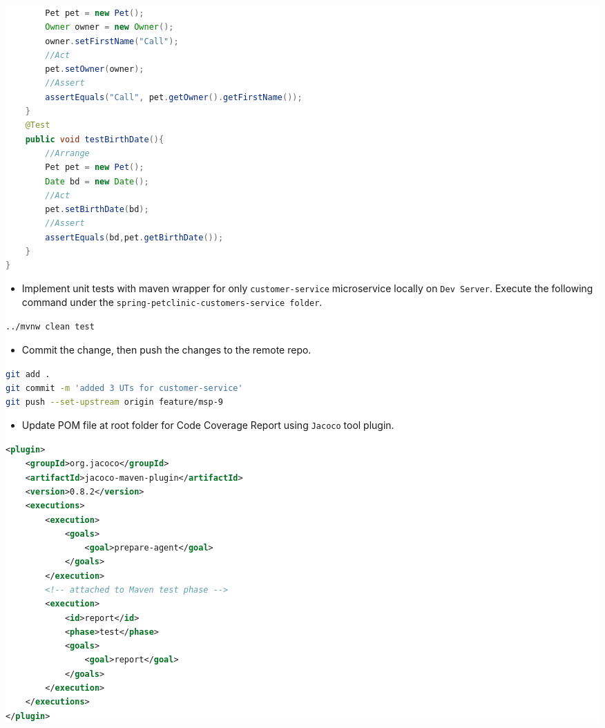 ``` java
        Pet pet = new Pet();
        Owner owner = new Owner();
        owner.setFirstName("Call");
        //Act
        pet.setOwner(owner);
        //Assert
        assertEquals("Call", pet.getOwner().getFirstName());
    }
    @Test
    public void testBirthDate(){
        //Arrange
        Pet pet = new Pet();
        Date bd = new Date();
        //Act
        pet.setBirthDate(bd);
        //Assert
        assertEquals(bd,pet.getBirthDate());
    }
}
```

* Implement unit tests with maven wrapper for only `customer-service` microservice locally on `Dev Server`. Execute the following command under the `spring-petclinic-customers-service folder`.

``` bash
../mvnw clean test
```

* Commit the change, then push the changes to the remote repo.

``` bash
git add .
git commit -m 'added 3 UTs for customer-service'
git push --set-upstream origin feature/msp-9
```

* Update POM file at root folder for Code Coverage Report using `Jacoco` tool plugin.

``` xml
<plugin>
    <groupId>org.jacoco</groupId>
    <artifactId>jacoco-maven-plugin</artifactId>
    <version>0.8.2</version>
    <executions>
        <execution>
            <goals>
                <goal>prepare-agent</goal>
            </goals>
        </execution>
        <!-- attached to Maven test phase -->
        <execution>
            <id>report</id>
            <phase>test</phase>
            <goals>
                <goal>report</goal>
            </goals>
        </execution>
    </executions>
</plugin>
```
